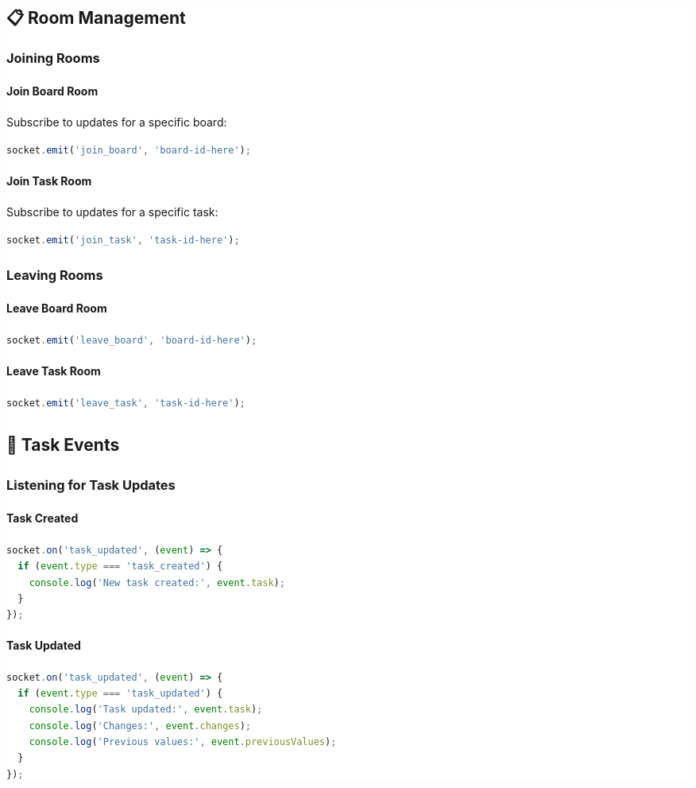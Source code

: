 ## 📋 Room Management

### Joining Rooms

#### Join Board Room
Subscribe to updates for a specific board:
```javascript
socket.emit('join_board', 'board-id-here');
```

#### Join Task Room
Subscribe to updates for a specific task:
```javascript
socket.emit('join_task', 'task-id-here');
```

### Leaving Rooms

#### Leave Board Room
```javascript
socket.emit('leave_board', 'board-id-here');
```

#### Leave Task Room
```javascript
socket.emit('leave_task', 'task-id-here');
```

## 📝 Task Events

### Listening for Task Updates

#### Task Created
```javascript
socket.on('task_updated', (event) => {
  if (event.type === 'task_created') {
    console.log('New task created:', event.task);
  }
});
```

#### Task Updated
```javascript
socket.on('task_updated', (event) => {
  if (event.type === 'task_updated') {
    console.log('Task updated:', event.task);
    console.log('Changes:', event.changes);
    console.log('Previous values:', event.previousValues);
  }
});
```
